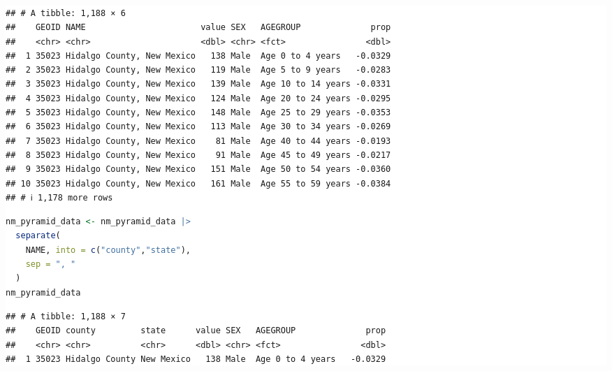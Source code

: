     ## # A tibble: 1,188 × 6
    ##    GEOID NAME                       value SEX   AGEGROUP              prop
    ##    <chr> <chr>                      <dbl> <chr> <fct>                <dbl>
    ##  1 35023 Hidalgo County, New Mexico   138 Male  Age 0 to 4 years   -0.0329
    ##  2 35023 Hidalgo County, New Mexico   119 Male  Age 5 to 9 years   -0.0283
    ##  3 35023 Hidalgo County, New Mexico   139 Male  Age 10 to 14 years -0.0331
    ##  4 35023 Hidalgo County, New Mexico   124 Male  Age 20 to 24 years -0.0295
    ##  5 35023 Hidalgo County, New Mexico   148 Male  Age 25 to 29 years -0.0353
    ##  6 35023 Hidalgo County, New Mexico   113 Male  Age 30 to 34 years -0.0269
    ##  7 35023 Hidalgo County, New Mexico    81 Male  Age 40 to 44 years -0.0193
    ##  8 35023 Hidalgo County, New Mexico    91 Male  Age 45 to 49 years -0.0217
    ##  9 35023 Hidalgo County, New Mexico   151 Male  Age 50 to 54 years -0.0360
    ## 10 35023 Hidalgo County, New Mexico   161 Male  Age 55 to 59 years -0.0384
    ## # ℹ 1,178 more rows

``` r
nm_pyramid_data <- nm_pyramid_data |> 
  separate(
    NAME, into = c("county","state"),
    sep = ", "
  )
nm_pyramid_data
```

    ## # A tibble: 1,188 × 7
    ##    GEOID county         state      value SEX   AGEGROUP              prop
    ##    <chr> <chr>          <chr>      <dbl> <chr> <fct>                <dbl>
    ##  1 35023 Hidalgo County New Mexico   138 Male  Age 0 to 4 years   -0.0329